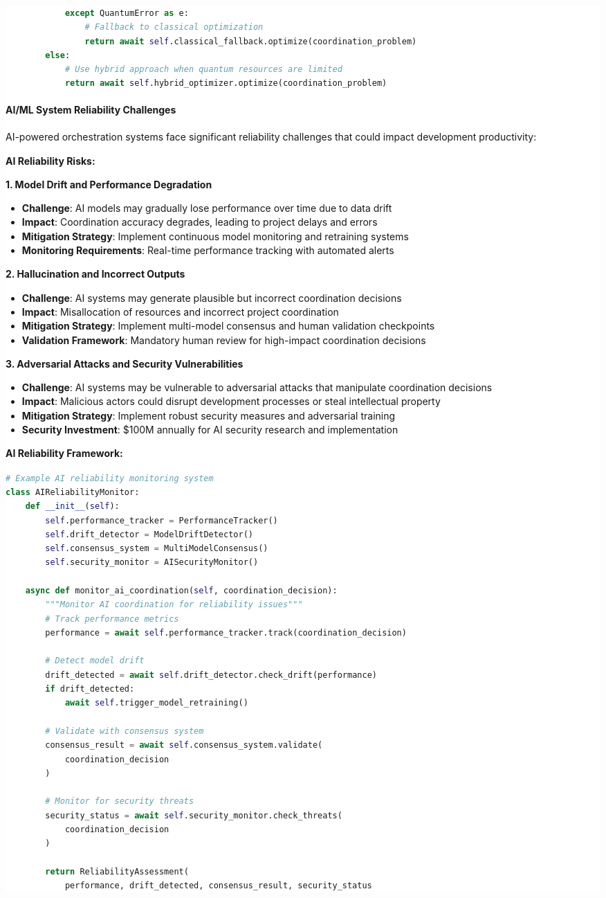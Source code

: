 ```python
            except QuantumError as e:
                # Fallback to classical optimization
                return await self.classical_fallback.optimize(coordination_problem)
        else:
            # Use hybrid approach when quantum resources are limited
            return await self.hybrid_optimizer.optimize(coordination_problem)
```

#### AI/ML System Reliability Challenges
AI-powered orchestration systems face significant reliability challenges that could impact development productivity:

**AI Reliability Risks:**

**1. Model Drift and Performance Degradation**
- **Challenge**: AI models may gradually lose performance over time due to data drift
- **Impact**: Coordination accuracy degrades, leading to project delays and errors
- **Mitigation Strategy**: Implement continuous model monitoring and retraining systems
- **Monitoring Requirements**: Real-time performance tracking with automated alerts

**2. Hallucination and Incorrect Outputs**
- **Challenge**: AI systems may generate plausible but incorrect coordination decisions
- **Impact**: Misallocation of resources and incorrect project coordination
- **Mitigation Strategy**: Implement multi-model consensus and human validation checkpoints
- **Validation Framework**: Mandatory human review for high-impact coordination decisions

**3. Adversarial Attacks and Security Vulnerabilities**
- **Challenge**: AI systems may be vulnerable to adversarial attacks that manipulate coordination decisions
- **Impact**: Malicious actors could disrupt development processes or steal intellectual property
- **Mitigation Strategy**: Implement robust security measures and adversarial training
- **Security Investment**: $100M annually for AI security research and implementation

**AI Reliability Framework:**
```python
# Example AI reliability monitoring system
class AIReliabilityMonitor:
    def __init__(self):
        self.performance_tracker = PerformanceTracker()
        self.drift_detector = ModelDriftDetector()
        self.consensus_system = MultiModelConsensus()
        self.security_monitor = AISecurityMonitor()
    
    async def monitor_ai_coordination(self, coordination_decision):
        """Monitor AI coordination for reliability issues"""
        # Track performance metrics
        performance = await self.performance_tracker.track(coordination_decision)
        
        # Detect model drift
        drift_detected = await self.drift_detector.check_drift(performance)
        if drift_detected:
            await self.trigger_model_retraining()
        
        # Validate with consensus system
        consensus_result = await self.consensus_system.validate(
            coordination_decision
        )
        
        # Monitor for security threats
        security_status = await self.security_monitor.check_threats(
            coordination_decision
        )
        
        return ReliabilityAssessment(
            performance, drift_detected, consensus_result, security_status
```